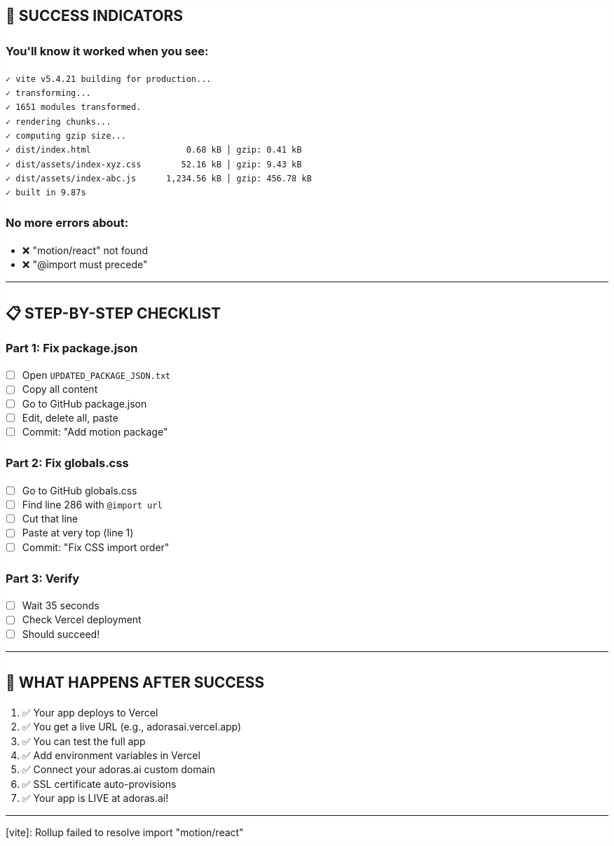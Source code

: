 
## 🎯 SUCCESS INDICATORS

### **You'll know it worked when you see:**

```
✓ vite v5.4.21 building for production...
✓ transforming...
✓ 1651 modules transformed.
✓ rendering chunks...
✓ computing gzip size...
✓ dist/index.html                   0.68 kB │ gzip: 0.41 kB
✓ dist/assets/index-xyz.css        52.16 kB │ gzip: 9.43 kB
✓ dist/assets/index-abc.js      1,234.56 kB │ gzip: 456.78 kB
✓ built in 9.87s
```

### **No more errors about:**
- ❌ "motion/react" not found
- ❌ "@import must precede"

---

## 📋 STEP-BY-STEP CHECKLIST

### **Part 1: Fix package.json**
- [ ] Open `UPDATED_PACKAGE_JSON.txt`
- [ ] Copy all content
- [ ] Go to GitHub package.json
- [ ] Edit, delete all, paste
- [ ] Commit: "Add motion package"

### **Part 2: Fix globals.css**
- [ ] Go to GitHub globals.css
- [ ] Find line 286 with `@import url`
- [ ] Cut that line
- [ ] Paste at very top (line 1)
- [ ] Commit: "Fix CSS import order"

### **Part 3: Verify**
- [ ] Wait 35 seconds
- [ ] Check Vercel deployment
- [ ] Should succeed!

---

## 🎉 WHAT HAPPENS AFTER SUCCESS

1. ✅ Your app deploys to Vercel
2. ✅ You get a live URL (e.g., adorasai.vercel.app)
3. ✅ You can test the full app
4. ✅ Add environment variables in Vercel
5. ✅ Connect your adoras.ai custom domain
6. ✅ SSL certificate auto-provisions
7. ✅ Your app is LIVE at adoras.ai!

---

[vite]: Rollup failed to resolve import "motion/react" 